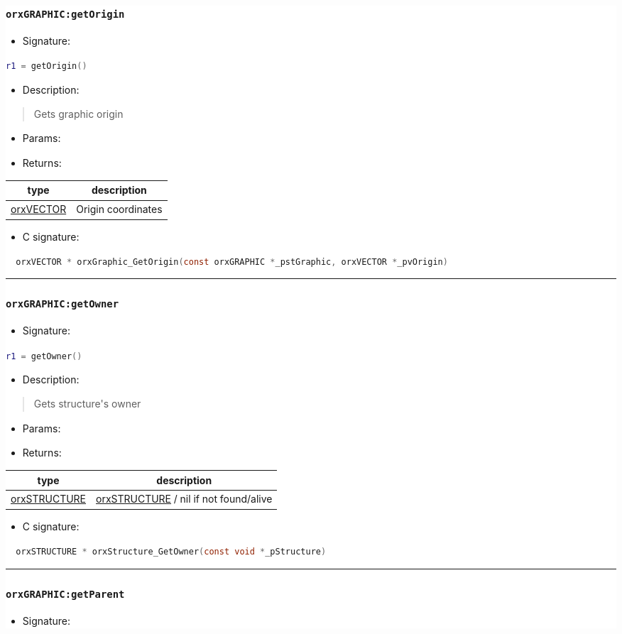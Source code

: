
### **`orxGRAPHIC:getOrigin`**

* Signature:

```lua
r1 = getOrigin()
```

* Description:

> Gets graphic origin

* Params:

* Returns:

type | description 
--- | ---
[orxVECTOR](./orxVECTOR.md)  | Origin coordinates

* C signature:

```c
  orxVECTOR * orxGraphic_GetOrigin(const orxGRAPHIC *_pstGraphic, orxVECTOR *_pvOrigin)
```

---

### **`orxGRAPHIC:getOwner`**

* Signature:

```lua
r1 = getOwner()
```

* Description:

> Gets structure's owner

* Params:

* Returns:

type | description 
--- | ---
[orxSTRUCTURE](./orxSTRUCTURE.md)  | [orxSTRUCTURE](./orxSTRUCTURE.md) / nil if not found/alive

* C signature:

```c
  orxSTRUCTURE * orxStructure_GetOwner(const void *_pStructure)
```

---

### **`orxGRAPHIC:getParent`**

* Signature:
